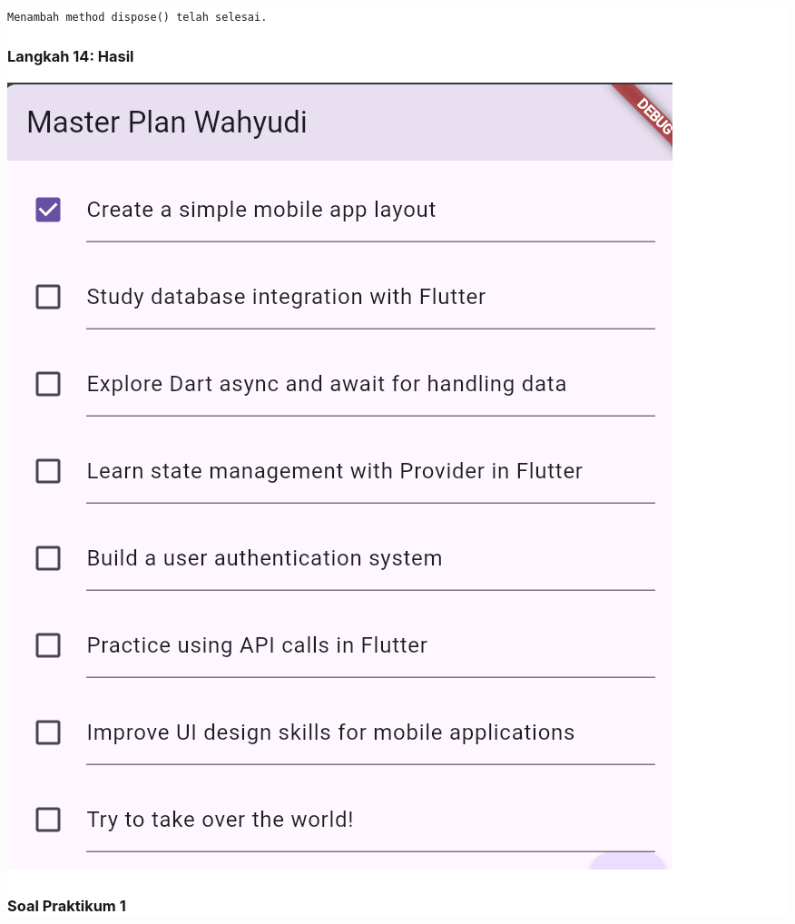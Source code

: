 ```text
Menambah method dispose() telah selesai.
```

### Langkah 14: Hasil

![P141](img/P141.png)

### Soal Praktikum 1
